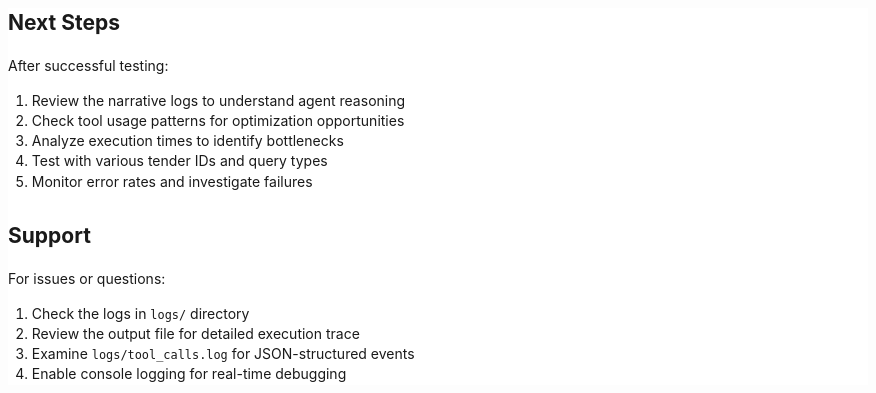 ## Next Steps

After successful testing:
1. Review the narrative logs to understand agent reasoning
2. Check tool usage patterns for optimization opportunities
3. Analyze execution times to identify bottlenecks
4. Test with various tender IDs and query types
5. Monitor error rates and investigate failures

## Support

For issues or questions:
1. Check the logs in `logs/` directory
2. Review the output file for detailed execution trace
3. Examine `logs/tool_calls.log` for JSON-structured events
4. Enable console logging for real-time debugging

